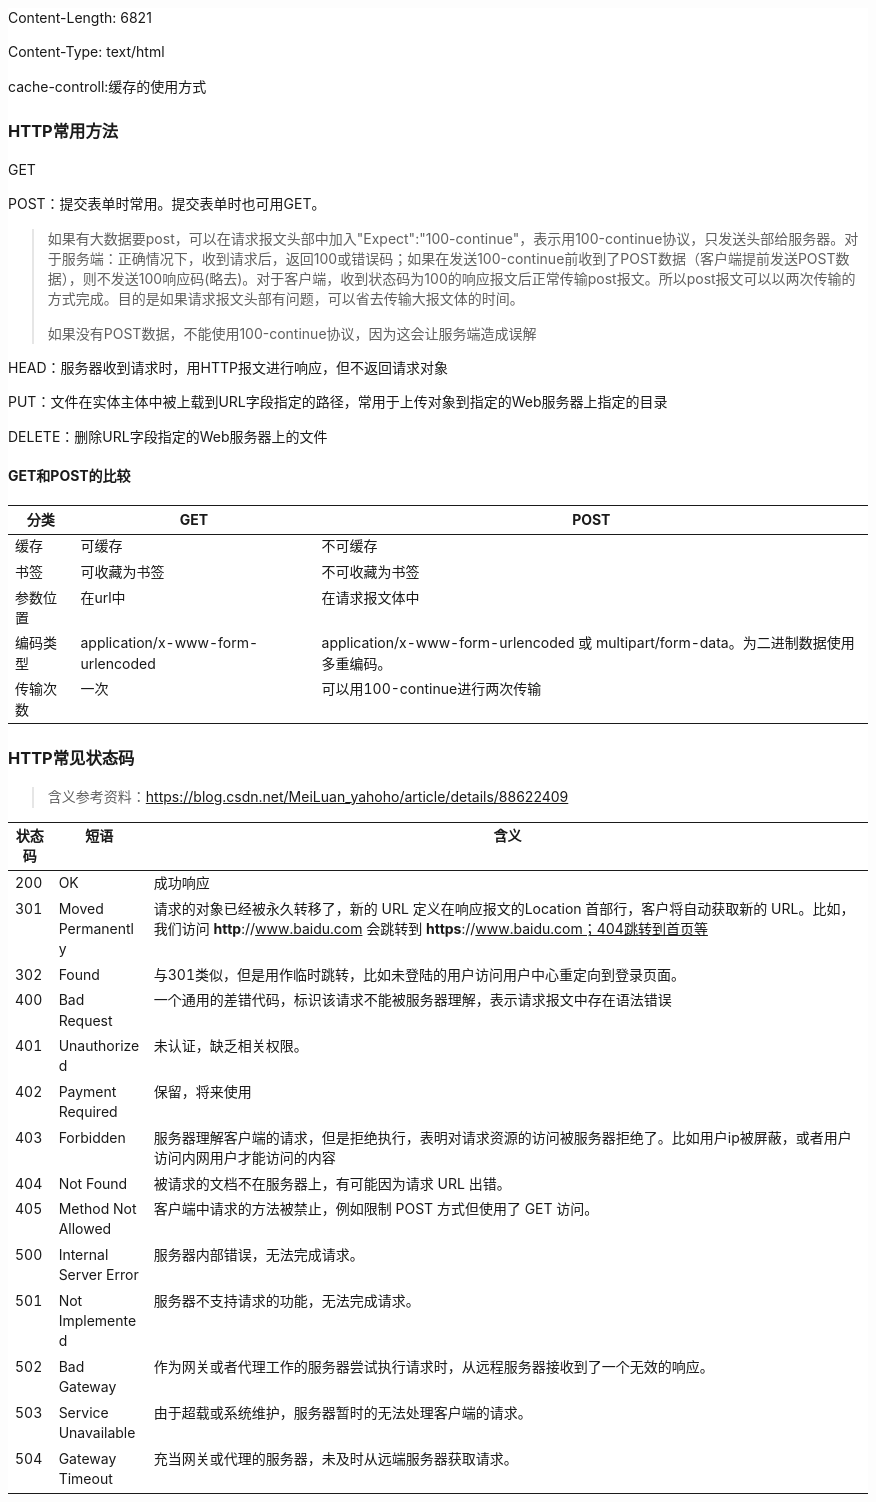 Content-Length: 6821 

Content-Type: text/html

cache-controll:缓存的使用方式

### HTTP常用方法

GET

POST：提交表单时常用。提交表单时也可用GET。

> 如果有大数据要post，可以在请求报文头部中加入"Expect":"100-continue"，表示用100-continue协议，只发送头部给服务器。对于服务端：正确情况下，收到请求后，返回100或错误码；如果在发送100-continue前收到了POST数据（客户端提前发送POST数据），则不发送100响应码(略去)。对于客户端，收到状态码为100的响应报文后正常传输post报文。所以post报文可以以两次传输的方式完成。目的是如果请求报文头部有问题，可以省去传输大报文体的时间。
>
> 如果没有POST数据，不能使用100-continue协议，因为这会让服务端造成误解

HEAD：服务器收到请求时，用HTTP报文进行响应，但不返回请求对象

PUT：文件在实体主体中被上载到URL字段指定的路径，常用于上传对象到指定的Web服务器上指定的目录

DELETE：删除URL字段指定的Web服务器上的文件

#### GET和POST的比较

| 分类     | GET                               | POST                                                         |
| -------- | --------------------------------- | ------------------------------------------------------------ |
| 缓存     | 可缓存                            | 不可缓存                                                     |
| 书签     | 可收藏为书签                      | 不可收藏为书签                                               |
| 参数位置 | 在url中                           | 在请求报文体中                                               |
| 编码类型 | application/x-www-form-urlencoded | application/x-www-form-urlencoded 或 multipart/form-data。为二进制数据使用多重编码。 |
| 传输次数 | 一次                              | 可以用100-continue进行两次传输                               |

### HTTP常见状态码

> 含义参考资料：https://blog.csdn.net/MeiLuan_yahoho/article/details/88622409

| 状态码 | 短语                       | 含义                                                         |
| ------ | -------------------------- | ------------------------------------------------------------ |
| 200    | OK                         | 成功响应                                                     |
| 301    | Moved Permanently          | 请求的对象已经被永久转移了，新的 URL 定义在响应报文的Location 首部行，客户将自动获取新的 URL。比如，我们访问 **http**://www.baidu.com 会跳转到 **https**://www.baidu.com；404跳转到首页等 |
| 302    | Found                      | 与301类似，但是用作临时跳转，比如未登陆的用户访问用户中心重定向到登录页面。 |
| 400    | Bad Request                | 一个通用的差错代码，标识该请求不能被服务器理解，表示请求报文中存在语法错误 |
| 401    | Unauthorized               | 未认证，缺乏相关权限。                                       |
| 402    | Payment Required           | 保留，将来使用                                               |
| 403    | Forbidden                  | 服务器理解客户端的请求，但是拒绝执行，表明对请求资源的访问被服务器拒绝了。比如用户ip被屏蔽，或者用户访问内网用户才能访问的内容 |
| 404    | Not Found                  | 被请求的文档不在服务器上，有可能因为请求 URL 出错。          |
| 405    | Method Not Allowed         | 客户端中请求的方法被禁止，例如限制 POST 方式但使用了 GET 访问。 |
| 500    | Internal Server Error      | 服务器内部错误，无法完成请求。                               |
| 501    | Not Implemented            | 服务器不支持请求的功能，无法完成请求。                       |
| 502    | Bad Gateway                | 作为网关或者代理工作的服务器尝试执行请求时，从远程服务器接收到了一个无效的响应。 |
| 503    | Service Unavailable        | 由于超载或系统维护，服务器暂时的无法处理客户端的请求。       |
| 504    | Gateway Timeout            | 充当网关或代理的服务器，未及时从远端服务器获取请求。         |